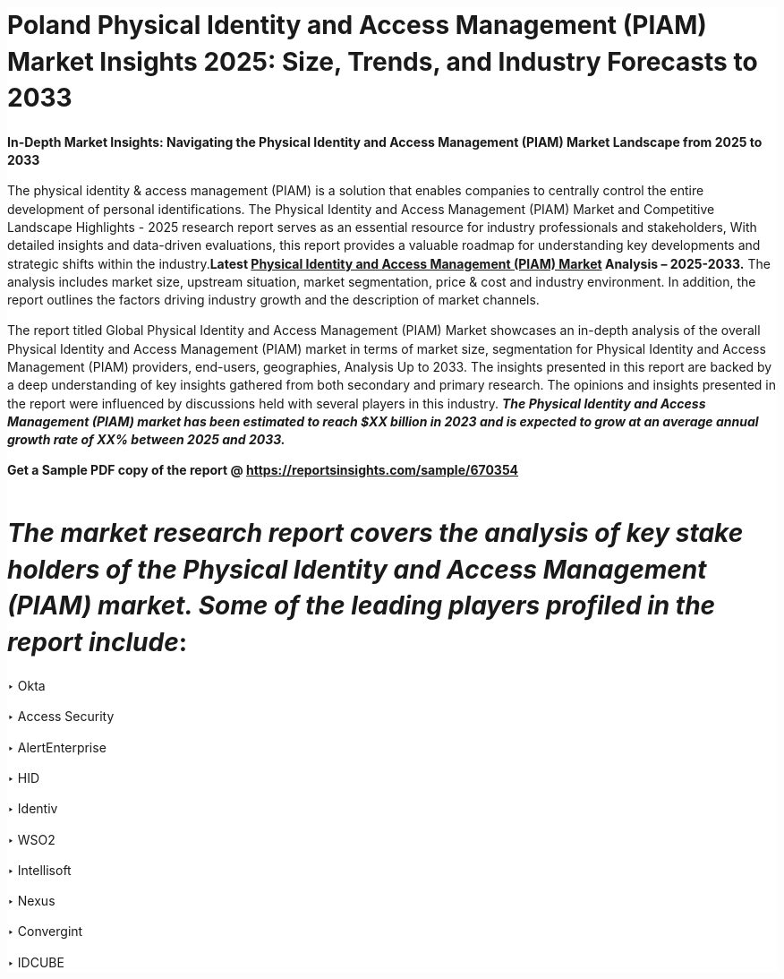 # Poland Physical Identity and Access Management (PIAM) Market Insights 2025: Size, Trends, and Industry Forecasts to 2033

<strong>In-Depth Market Insights: Navigating the Physical Identity and Access Management (PIAM) Market Landscape from 2025 to 2033</strong></p>

The physical identity & access management (PIAM) is a solution that enables companies to centrally control the entire development of personal identifications. The Physical Identity and Access Management (PIAM) Market and Competitive Landscape Highlights - 2025 research report serves as an essential resource for industry professionals and stakeholders, With detailed insights and data-driven evaluations, this report provides a valuable roadmap for understanding key developments and strategic shifts within the industry.<strong>Latest <a href=https://www.reportsinsights.com/sample/670354>Physical Identity and Access Management (PIAM) Market</a> Analysis – 2025-2033.</strong>  The analysis includes market size, upstream situation, market segmentation, price & cost and industry environment. In addition, the report outlines the factors driving industry growth and the description of market channels.

The report titled Global Physical Identity and Access Management (PIAM) Market showcases an in-depth analysis of the overall Physical Identity and Access Management (PIAM) market in terms of market size, segmentation for Physical Identity and Access Management (PIAM) providers, end-users, geographies, Analysis Up to 2033. The insights presented in this report are backed by a deep understanding of key insights gathered from both secondary and primary research. The opinions and insights presented in the report were influenced by discussions held with several players in this industry. <strong><em>The Physical Identity and Access Management (PIAM) market has been estimated to reach $XX billion in 2023 and is expected to grow at an average annual growth rate of XX% between 2025 and 2033.</em></strong>

<strong>Get a Sample PDF copy of the report @ <a href=https://reportsinsights.com/sample/670354>https://reportsinsights.com/sample/670354</a></strong>

# <strong><em>The market research report covers the analysis of key stake holders of the Physical Identity and Access Management (PIAM) market. Some of the leading players profiled in the report include</em></strong>: 

‣ Okta

‣ Access Security

‣ AlertEnterprise

‣ HID

‣ Identiv

‣ WSO2

‣ Intellisoft

‣ Nexus

‣ Convergint

‣ IDCUBE
